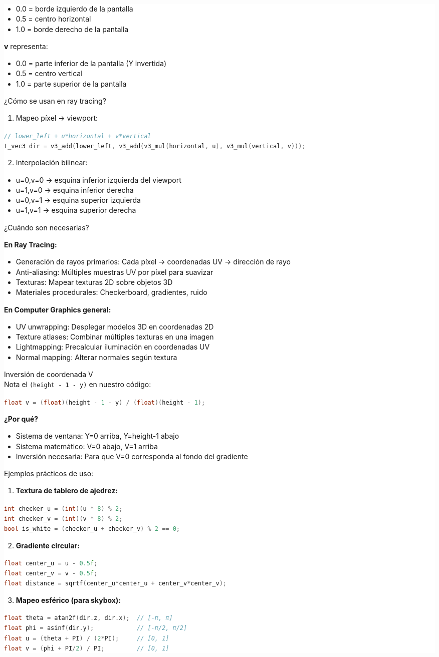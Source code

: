 - 0.0 = borde izquierdo de la pantalla
- 0.5 = centro horizontal
- 1.0 = borde derecho de la pantalla

**v** representa:

- 0.0 = parte inferior de la pantalla (Y invertida)
- 0.5 = centro vertical
- 1.0 = parte superior de la pantalla

¿Cómo se usan en ray tracing?
1. Mapeo píxel → viewport:
```c
// lower_left + u*horizontal + v*vertical
t_vec3 dir = v3_add(lower_left, v3_add(v3_mul(horizontal, u), v3_mul(vertical, v)));
```
2. Interpolación bilinear:
- u=0,v=0 → esquina inferior izquierda del viewport
- u=1,v=0 → esquina inferior derecha
- u=0,v=1 → esquina superior izquierda
- u=1,v=1 → esquina superior derecha

¿Cuándo son necesarias?

**En Ray Tracing:**
- Generación de rayos primarios: Cada píxel → coordenadas UV → dirección de rayo
- Anti-aliasing: Múltiples muestras UV por píxel para suavizar
- Texturas: Mapear texturas 2D sobre objetos 3D
- Materiales procedurales: Checkerboard, gradientes, ruido

**En Computer Graphics general:**
- UV unwrapping: Desplegar modelos 3D en coordenadas 2D
- Texture atlases: Combinar múltiples texturas en una imagen
- Lightmapping: Precalcular iluminación en coordenadas UV
- Normal mapping: Alterar normales según textura

Inversión de coordenada V  
Nota el `(height - 1 - y)` en nuestro código:
```c
float v = (float)(height - 1 - y) / (float)(height - 1);
```
**¿Por qué?**
- Sistema de ventana: Y=0 arriba, Y=height-1 abajo
- Sistema matemático: V=0 abajo, V=1 arriba
- Inversión necesaria: Para que V=0 corresponda al fondo del gradiente

Ejemplos prácticos de uso:
1. **Textura de tablero de ajedrez:**
```c
int checker_u = (int)(u * 8) % 2;
int checker_v = (int)(v * 8) % 2;  
bool is_white = (checker_u + checker_v) % 2 == 0;
```
2. **Gradiente circular:**
```c
float center_u = u - 0.5f;
float center_v = v - 0.5f;
float distance = sqrtf(center_u*center_u + center_v*center_v);
```
3. **Mapeo esférico (para skybox):**
```c
float theta = atan2f(dir.z, dir.x);  // [-π, π]
float phi = asinf(dir.y);            // [-π/2, π/2]
float u = (theta + PI) / (2*PI);     // [0, 1]
float v = (phi + PI/2) / PI;         // [0, 1]
```

